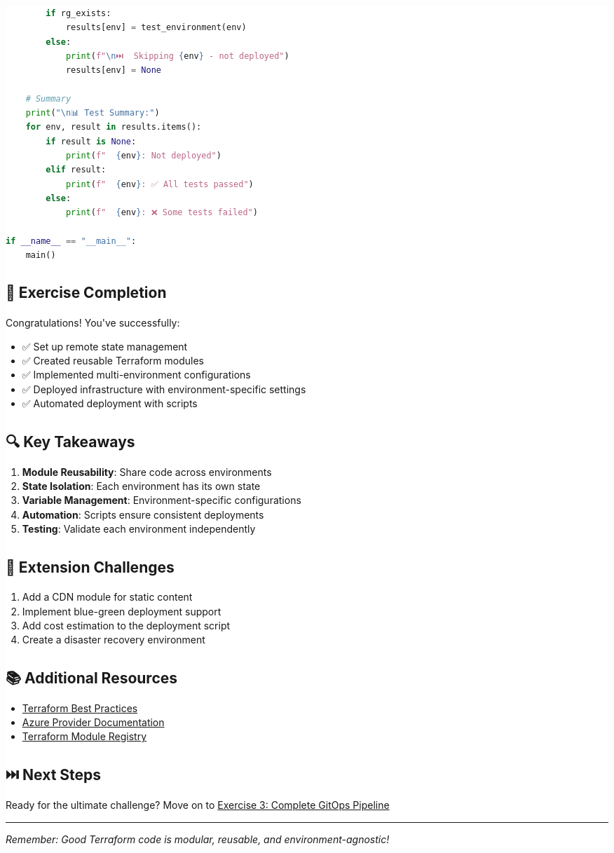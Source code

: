 ```python
        if rg_exists:
            results[env] = test_environment(env)
        else:
            print(f"\n⏭️  Skipping {env} - not deployed")
            results[env] = None
    
    # Summary
    print("\n📊 Test Summary:")
    for env, result in results.items():
        if result is None:
            print(f"  {env}: Not deployed")
        elif result:
            print(f"  {env}: ✅ All tests passed")
        else:
            print(f"  {env}: ❌ Some tests failed")

if __name__ == "__main__":
    main()
```

## 🎯 Exercise Completion

Congratulations! You've successfully:
- ✅ Set up remote state management
- ✅ Created reusable Terraform modules
- ✅ Implemented multi-environment configurations
- ✅ Deployed infrastructure with environment-specific settings
- ✅ Automated deployment with scripts

## 🔍 Key Takeaways

1. **Module Reusability**: Share code across environments
2. **State Isolation**: Each environment has its own state
3. **Variable Management**: Environment-specific configurations
4. **Automation**: Scripts ensure consistent deployments
5. **Testing**: Validate each environment independently

## 🚀 Extension Challenges

1. Add a CDN module for static content
2. Implement blue-green deployment support
3. Add cost estimation to the deployment script
4. Create a disaster recovery environment

## 📚 Additional Resources

- [Terraform Best Practices](https://www.terraform.io/docs/cloud/guides/recommended-practices/index.html)
- [Azure Provider Documentation](https://registry.terraform.io/providers/hashicorp/azurerm/latest/docs)
- [Terraform Module Registry](https://registry.terraform.io/browse/modules)

## ⏭️ Next Steps

Ready for the ultimate challenge? Move on to [Exercise 3: Complete GitOps Pipeline](/docs/modules/module-13/exercise3-overview)

---

*Remember: Good Terraform code is modular, reusable, and environment-agnostic!*